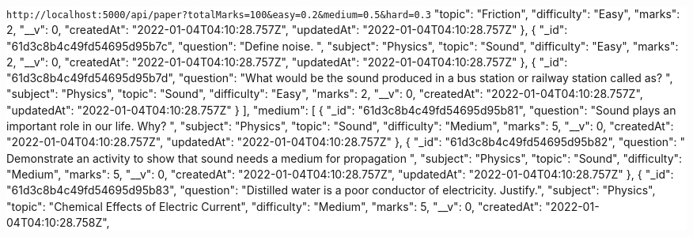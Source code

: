 ```http://localhost:5000/api/paper?totalMarks=100&easy=0.2&medium=0.5&hard=0.3```
      "topic": "Friction",
      "difficulty": "Easy",
      "marks": 2,
      "__v": 0,
      "createdAt": "2022-01-04T04:10:28.757Z",
      "updatedAt": "2022-01-04T04:10:28.757Z"
    },
    {
      "_id": "61d3c8b4c49fd54695d95b7c",
      "question": "Define noise. ",
      "subject": "Physics",
      "topic": "Sound",
      "difficulty": "Easy",
      "marks": 2,
      "__v": 0,
      "createdAt": "2022-01-04T04:10:28.757Z",
      "updatedAt": "2022-01-04T04:10:28.757Z"
    },
    {
      "_id": "61d3c8b4c49fd54695d95b7d",
      "question": "What would be the sound produced in a bus station or railway station called as? ",
      "subject": "Physics",
      "topic": "Sound",
      "difficulty": "Easy",
      "marks": 2,
      "__v": 0,
      "createdAt": "2022-01-04T04:10:28.757Z",
      "updatedAt": "2022-01-04T04:10:28.757Z"
    }
  ],
  "medium": [
    {
      "_id": "61d3c8b4c49fd54695d95b81",
      "question": "Sound plays an important role in our life. Why? ",
      "subject": "Physics",
      "topic": "Sound",
      "difficulty": "Medium",
      "marks": 5,
      "__v": 0,
      "createdAt": "2022-01-04T04:10:28.757Z",
      "updatedAt": "2022-01-04T04:10:28.757Z"
    },
    {
      "_id": "61d3c8b4c49fd54695d95b82",
      "question": " Demonstrate an activity to show that sound needs a medium for propagation  ",
      "subject": "Physics",
      "topic": "Sound",
      "difficulty": "Medium",
      "marks": 5,
      "__v": 0,
      "createdAt": "2022-01-04T04:10:28.757Z",
      "updatedAt": "2022-01-04T04:10:28.757Z"
    },
    {
      "_id": "61d3c8b4c49fd54695d95b83",
      "question": "Distilled water is a poor conductor of electricity. Justify.",
      "subject": "Physics",
      "topic": "Chemical Effects of Electric Current",
      "difficulty": "Medium",
      "marks": 5,
      "__v": 0,
      "createdAt": "2022-01-04T04:10:28.758Z",
```